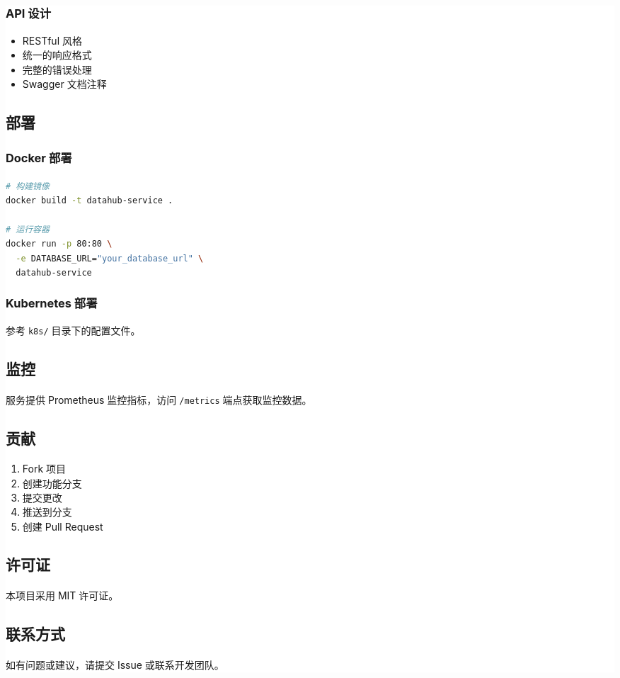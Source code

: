 ### API 设计

- RESTful 风格
- 统一的响应格式
- 完整的错误处理
- Swagger 文档注释

## 部署

### Docker 部署

```bash
# 构建镜像
docker build -t datahub-service .

# 运行容器
docker run -p 80:80 \
  -e DATABASE_URL="your_database_url" \
  datahub-service
```

### Kubernetes 部署

参考 `k8s/` 目录下的配置文件。

## 监控

服务提供 Prometheus 监控指标，访问 `/metrics` 端点获取监控数据。

## 贡献

1. Fork 项目
2. 创建功能分支
3. 提交更改
4. 推送到分支
5. 创建 Pull Request

## 许可证

本项目采用 MIT 许可证。

## 联系方式

如有问题或建议，请提交 Issue 或联系开发团队。

